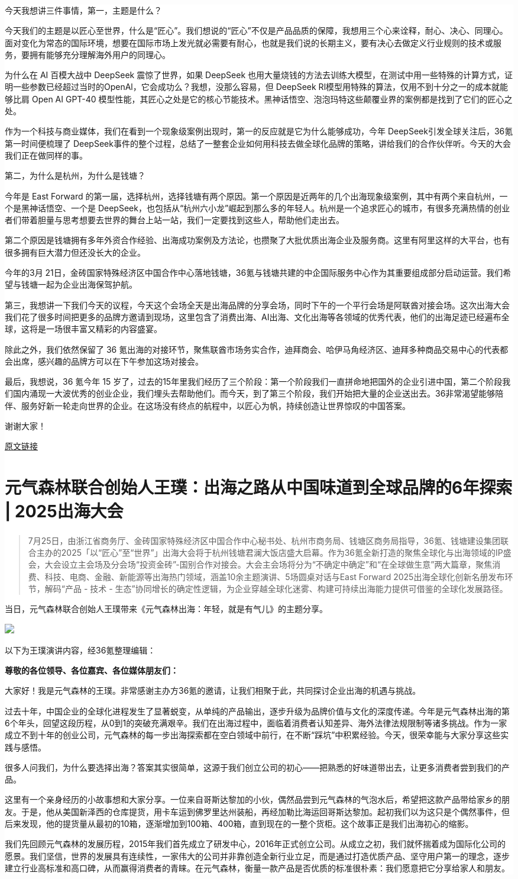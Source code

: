 今天我想讲三件事情，第一，主题是什么？

今天我们的主题是以匠心至世界，什么是“匠心”。我们想说的“匠心”不仅是产品品质的保障，我想用三个心来诠释，耐心、决心、同理心。面对变化为常态的国际环境，想要在国际市场上发光就必需要有耐心，也就是我们说的长期主义，要有决心去做定义行业规则的技术或服务，要拥有能够充分理解海外用户的同理心。

为什么在 AI 百模大战中 DeepSeek 震惊了世界，如果 DeepSeek 也用大量烧钱的方法去训练大模型，在测试中用一些特殊的计算方式，证明一些参数已经超过当时的OpenAl，它会成功么？我想，没那么容易，但 DeepSeek Rl模型用特殊的算法，仅用不到十分之一的成本就能够比肩 Open AI GPT-40 模型性能，其匠心之处是它的核心节能技术。黑神话悟空、泡泡玛特这些颠覆业界的案例都是找到了它们的匠心之处。

作为一个科技与商业媒体，我们在看到一个现象级案例出现时，第一的反应就是它为什么能够成功，今年 DeepSeek引发全球关注后，36氪第一时间便梳理了 DeepSeek事件的整个过程，总结了一整套企业如何用科技去做全球化品牌的策略，讲给我们的合作伙伴听。今天的大会我们正在做同样的事。

第二，为什么是杭州，为什么是钱塘？

今年是 East Forward 的第一届，选择杭州，选择钱塘有两个原因。第一个原因是近两年的几个出海现象级案例，其中有两个来自杭州，一个是黑神话悟空、一个是 DeepSeek，也包括从“杭州六小龙”崛起到那么多的年轻人。杭州是一个追求匠心的城市，有很多充满热情的创业者们带着胆量与思考想要去世界的舞台上站一站，我们一定要找到这些人，帮助他们走出去。

第二个原因是钱塘拥有多年外资合作经验、出海成功案例及方法论，也攒聚了大批优质出海企业及服务商。这里有阿里这样的大平台，也有很多拥有巨大潜力但还没长大的企业。

今年的3月 21日，金砖国家特殊经济区中国合作中心落地钱塘，36氪与钱塘共建的中企国际服务中心作为其重要组成部分启动运营。我们希望与钱塘一起为企业出海保驾护航。

第三，我想讲一下我们今天的议程，今天这个会场全天是出海品牌的分享会场，同时下午的一个平行会场是阿联酋对接会场。这次出海大会我们花了很多时间把更多的品牌方邀请到现场，这里包含了消费出海、AI出海、文化出海等各领域的优秀代表，他们的出海足迹已经遍布全球，这将是一场很丰富又精彩的内容盛宴。

除此之外，我们依然保留了 36 氪出海的对接环节，聚焦联酋市场务实合作，迪拜商会、哈伊马角经济区、迪拜多种商品交易中心的代表都会出席，感兴趣的品牌方可以在下午参加这场对接会。

最后，我想说，36 氪今年 15 岁了，过去的15年里我们经历了三个阶段：第一个阶段我们一直拼命地把国外的企业引进中国，第二个阶段我们国内涌现一大波优秀的创业企业，我们埋头去帮助他们。而今天，到了第三个阶段，我们开始把大量的企业送出去。36非常渴望能够陪伴、服务好新一轮走向世界的企业。在这场没有终点的航程中，以匠心为帆，持续创造让世界惊叹的中国答案。

谢谢大家！

[原文链接](https://36kr.com/p/3398069907720581?f=rss)


# 元气森林联合创始人王璞：出海之路从中国味道到全球品牌的6年探索 | 2025出海大会

> 7月25日，由浙江省商务厅、金砖国家特殊经济区中国合作中心秘书处、杭州市商务局、钱塘区商务局指导，36氪、钱塘建设集团联合主办的2025「以“匠心”至“世界”」出海大会将于杭州钱塘君澜大饭店盛大启幕。作为36氪全新打造的聚焦全球化与出海领域的IP盛会，大会设立主会场及分会场“投资金砖”-国别合作对接会。大会主会场将分为“不确定中确定”和“在全球做生意”两大篇章，聚焦消费、科技、电商、金融、新能源等出海热门领域，涵盖10余主题演讲、5场圆桌对话与East Forward 2025出海全球化创新名册发布环节，解码“产品 - 技术 - 生态”协同增长的确定性逻辑，为企业穿越全球化迷雾、构建可持续出海能力提供可借鉴的全球化发展路径。

当日，元气森林联合创始人王璞带来《元气森林出海：年轻，就是有气儿》的主题分享。

![](https://img.36krcdn.com/hsossms/20250728/v2_be1206f78ea8433fabe4897fbe0ba53e@5868219_oswg1250108oswg1269oswg845_img_png?x-oss-process=image/quality,q_90/format,jpg/interlace,1)

以下为王璞演讲内容，经36氪整理编辑：

**尊敬的各位领导、各位嘉宾、各位媒体朋友们：**

大家好！我是元气森林的王璞。非常感谢主办方36氪的邀请，让我们相聚于此，共同探讨企业出海的机遇与挑战。

过去十年，中国企业的全球化进程发生了显著蜕变，从单纯的产品输出，逐步升级为品牌价值与文化的深度传递。今年是元气森林出海的第6个年头，回望这段历程，从0到1的突破充满艰辛。我们在出海过程中，面临着消费者认知差异、海外法律法规限制等诸多挑战。作为一家成立不到十年的创业公司，元气森林的每一步出海探索都在空白领域中前行，在不断“踩坑”中积累经验。今天，很荣幸能与大家分享这些实践与感悟。

很多人问我们，为什么要选择出海？答案其实很简单，这源于我们创立公司的初心——把熟悉的好味道带出去，让更多消费者尝到我们的产品。

这里有一个亲身经历的小故事想和大家分享。一位来自哥斯达黎加的小伙，偶然品尝到元气森林的气泡水后，希望把这款产品带给家乡的朋友。于是，他从美国新泽西的仓库提货，用卡车运到佛罗里达州装船，再经加勒比海运回哥斯达黎加。起初我们以为这只是个偶然事件，但后来发现，他的提货量从最初的10箱，逐渐增加到100箱、400箱，直到现在的一整个货柜。这个故事正是我们出海初心的缩影。

我们先回顾元气森林的发展历程，2015年我们首先成立了研发中心，2016年正式创立公司。从成立之初，我们就怀揣着成为国际化公司的愿景。我们坚信，世界的发展具有连续性，一家伟大的公司并非靠创造全新行业立足，而是通过打造优质产品、坚守用户第一的理念，逐步建立行业高标准和高口碑，从而赢得消费者的青睐。在元气森林，衡量一款产品是否优质的标准很朴素：我们愿意把它分享给家人和朋友。
